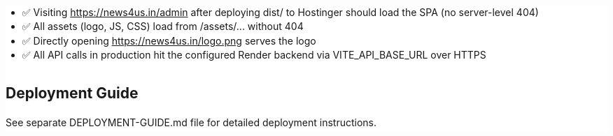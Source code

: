 - ✅ Visiting https://news4us.in/admin after deploying dist/ to Hostinger should load the SPA (no server-level 404)
- ✅ All assets (logo, JS, CSS) load from /assets/... without 404
- ✅ Directly opening https://news4us.in/logo.png serves the logo
- ✅ All API calls in production hit the configured Render backend via VITE_API_BASE_URL over HTTPS

## Deployment Guide

See separate DEPLOYMENT-GUIDE.md file for detailed deployment instructions.